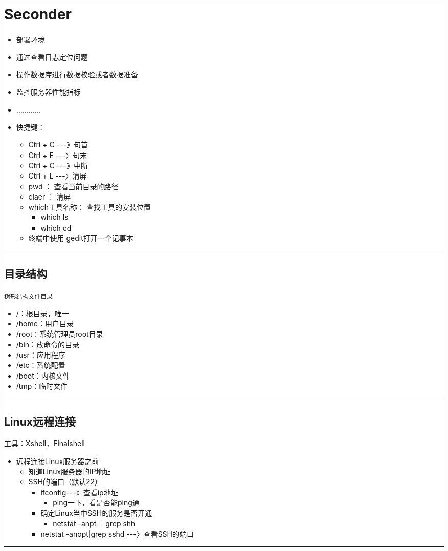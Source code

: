 # Seconder

- 部署环境

- 通过查看日志定位问题

- 操作数据库进行数据校验或者数据准备

- 监控服务器性能指标

- …………

- 快捷键：

  - Ctrl + C ---》句首
  - Ctrl + E ---〉句末
  - Ctrl + C ---》中断
  - Ctrl + L ---〉清屏
  - pwd ： 查看当前目录的路径
  - claer ： 清屏
  - which工具名称： 查找工具的安装位置
    - which ls
    - which cd
  - 终端中使用 gedit打开一个记事本

  

---

## 目录结构

`树形结构文件目录`

- /：根目录，唯一
- /home：用户目录
- /root：系统管理员root目录
- /bin：放命令的目录
- /usr：应用程序
- /etc：系统配置
- /boot：内核文件
- /tmp：临时文件

---

## Linux远程连接

工具：Xshell，Finalshell

- 远程连接Linux服务器之前 
  - 知道Linux服务器的IP地址
  - SSH的端口（默认22）
    - ifconfig---》查看ip地址
      - ping一下，看是否能ping通
    - 确定Linux当中SSH的服务是否开通
      - netstat  -anpt ｜grep  shh
    - netstat  -anopt|grep  sshd ---〉查看SSH的端口

---